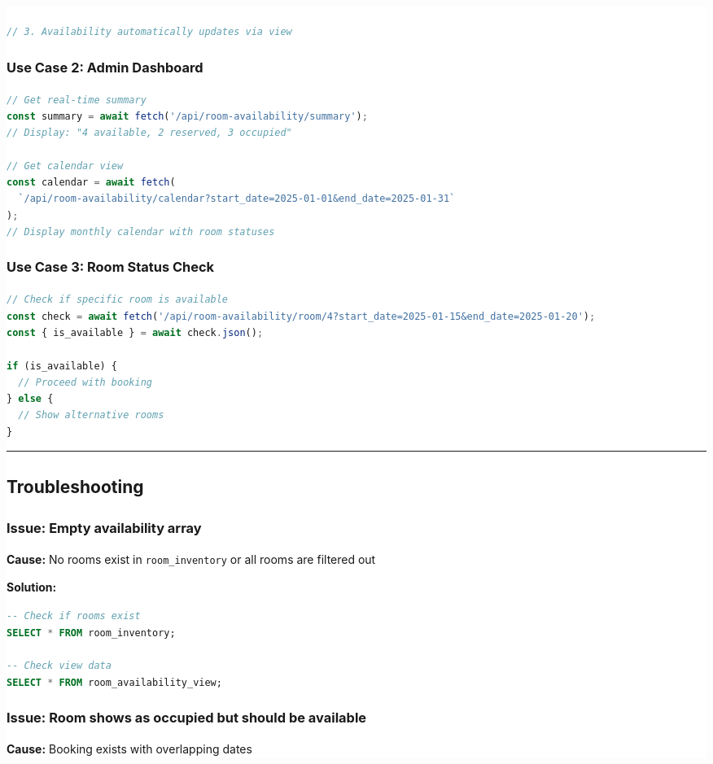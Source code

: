 ```javascript

// 3. Availability automatically updates via view
```

### Use Case 2: Admin Dashboard

```javascript
// Get real-time summary
const summary = await fetch('/api/room-availability/summary');
// Display: "4 available, 2 reserved, 3 occupied"

// Get calendar view
const calendar = await fetch(
  `/api/room-availability/calendar?start_date=2025-01-01&end_date=2025-01-31`
);
// Display monthly calendar with room statuses
```

### Use Case 3: Room Status Check

```javascript
// Check if specific room is available
const check = await fetch('/api/room-availability/room/4?start_date=2025-01-15&end_date=2025-01-20');
const { is_available } = await check.json();

if (is_available) {
  // Proceed with booking
} else {
  // Show alternative rooms
}
```

---

## Troubleshooting

### Issue: Empty availability array

**Cause:** No rooms exist in `room_inventory` or all rooms are filtered out

**Solution:**
```sql
-- Check if rooms exist
SELECT * FROM room_inventory;

-- Check view data
SELECT * FROM room_availability_view;
```

### Issue: Room shows as occupied but should be available

**Cause:** Booking exists with overlapping dates
